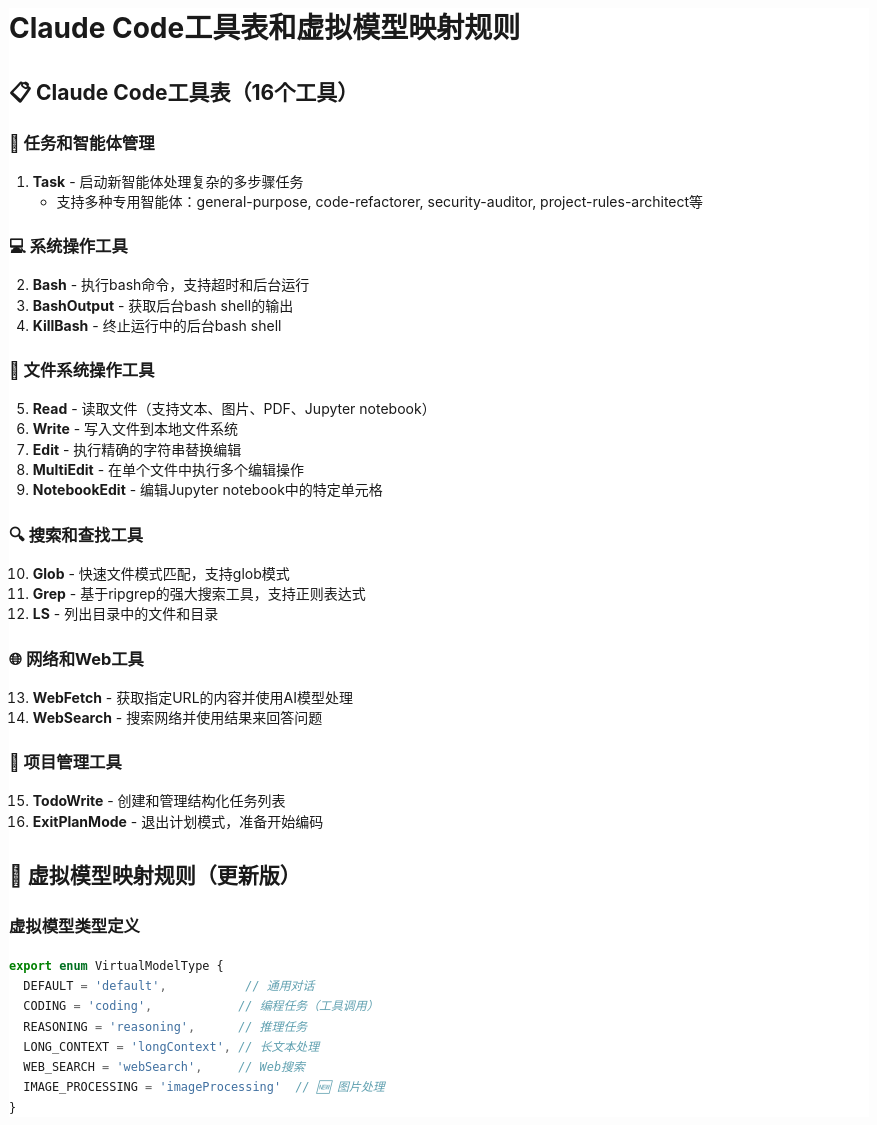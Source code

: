 # Claude Code工具表和虚拟模型映射规则

## 📋 Claude Code工具表（16个工具）

### 🤖 任务和智能体管理
1. **Task** - 启动新智能体处理复杂的多步骤任务
   - 支持多种专用智能体：general-purpose, code-refactorer, security-auditor, project-rules-architect等

### 💻 系统操作工具
2. **Bash** - 执行bash命令，支持超时和后台运行
3. **BashOutput** - 获取后台bash shell的输出
4. **KillBash** - 终止运行中的后台bash shell

### 📁 文件系统操作工具
5. **Read** - 读取文件（支持文本、图片、PDF、Jupyter notebook）
6. **Write** - 写入文件到本地文件系统
7. **Edit** - 执行精确的字符串替换编辑
8. **MultiEdit** - 在单个文件中执行多个编辑操作
9. **NotebookEdit** - 编辑Jupyter notebook中的特定单元格

### 🔍 搜索和查找工具
10. **Glob** - 快速文件模式匹配，支持glob模式
11. **Grep** - 基于ripgrep的强大搜索工具，支持正则表达式
12. **LS** - 列出目录中的文件和目录

### 🌐 网络和Web工具
13. **WebFetch** - 获取指定URL的内容并使用AI模型处理
14. **WebSearch** - 搜索网络并使用结果来回答问题

### 📝 项目管理工具
15. **TodoWrite** - 创建和管理结构化任务列表
16. **ExitPlanMode** - 退出计划模式，准备开始编码

## 🎯 虚拟模型映射规则（更新版）

### 虚拟模型类型定义
```typescript
export enum VirtualModelType {
  DEFAULT = 'default',           // 通用对话
  CODING = 'coding',            // 编程任务（工具调用）
  REASONING = 'reasoning',      // 推理任务
  LONG_CONTEXT = 'longContext', // 长文本处理
  WEB_SEARCH = 'webSearch',     // Web搜索
  IMAGE_PROCESSING = 'imageProcessing'  // 🆕 图片处理
}
```
